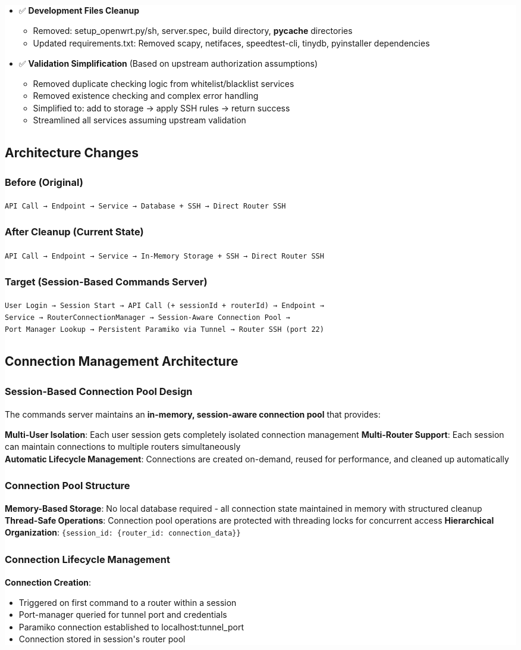 - ✅ **Development Files Cleanup**
  - Removed: setup_openwrt.py/sh, server.spec, build directory, __pycache__ directories
  - Updated requirements.txt: Removed scapy, netifaces, speedtest-cli, tinydb, pyinstaller dependencies

- ✅ **Validation Simplification** (Based on upstream authorization assumptions)
  - Removed duplicate checking logic from whitelist/blacklist services
  - Removed existence checking and complex error handling
  - Simplified to: add to storage → apply SSH rules → return success
  - Streamlined all services assuming upstream validation

## Architecture Changes

### Before (Original)
```
API Call → Endpoint → Service → Database + SSH → Direct Router SSH
```

### After Cleanup (Current State)
```
API Call → Endpoint → Service → In-Memory Storage + SSH → Direct Router SSH
```

### Target (Session-Based Commands Server)
```
User Login → Session Start → API Call (+ sessionId + routerId) → Endpoint → 
Service → RouterConnectionManager → Session-Aware Connection Pool → 
Port Manager Lookup → Persistent Paramiko via Tunnel → Router SSH (port 22)
```

## Connection Management Architecture

### Session-Based Connection Pool Design

The commands server maintains an **in-memory, session-aware connection pool** that provides:

**Multi-User Isolation**: Each user session gets completely isolated connection management
**Multi-Router Support**: Each session can maintain connections to multiple routers simultaneously  
**Automatic Lifecycle Management**: Connections are created on-demand, reused for performance, and cleaned up automatically

### Connection Pool Structure

**Memory-Based Storage**: No local database required - all connection state maintained in memory with structured cleanup
**Thread-Safe Operations**: Connection pool operations are protected with threading locks for concurrent access
**Hierarchical Organization**: `{session_id: {router_id: connection_data}}`

### Connection Lifecycle Management

**Connection Creation**: 
- Triggered on first command to a router within a session
- Port-manager queried for tunnel port and credentials
- Paramiko connection established to localhost:tunnel_port
- Connection stored in session's router pool
